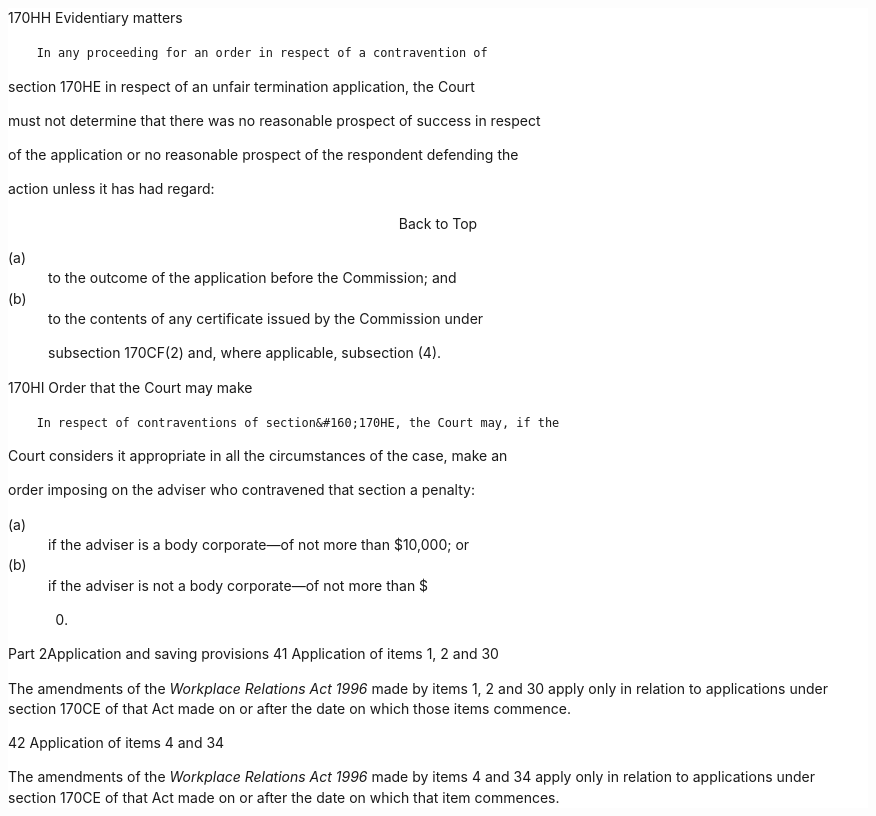 170HH  Evidentiary matters

<dl compact=""><dl compact="">

		In any proceeding for an order in respect of a contravention of

section&#160;170HE in respect of an unfair termination application, the Court

must not determine that there was no reasonable prospect of success in respect

of the application or no reasonable prospect of the respondent defending the

action unless it has had regard:

 </dl></dl>

<center>Back to Top</center>

<dl compact=""><dl compact=""><dl compact="">

<dt>(a)</dt><dd>to the outcome of the application before the Commission; and</dd>

<dt>(b)</dt><dd>to the contents of any certificate issued by the Commission under

subsection 170CF(2) and, where applicable, subsection&#160;(4).

</dd>

</dl></dl></dl>

170HI  Order that the Court may make

<dl compact=""><dl compact="">

		In respect of contraventions of section&#160;170HE, the Court may, if the

Court considers it appropriate in all the circumstances of the case, make an

order imposing on the adviser who contravened that section a penalty:

 </dl></dl>

<dl compact=""><dl compact=""><dl compact="">

<dt>(a)</dt><dd>if the adviser is a body corporate&#151;of not more than $10,000; or</dd>

<dt>(b)</dt><dd>if the adviser is not a body corporate&#151;of not more than $

00.

</dd>

</dl></dl></dl>

Part&#160;2&#151;Application and saving provisions
 41  Application of items&#160;1, 2 and 30

The amendments of the _Workplace Relations Act 1996_ made by items&#160;1, 2 and 30 apply only in relation to applications under section&#160;170CE of that Act made on or after the date on which those items commence.

42  Application of items&#160;4 and 34

The amendments of the _Workplace Relations Act 1996_ made by items&#160;4 and 34 apply only in relation to applications under section&#160;170CE of that Act made on or after the date on which that item commences.
